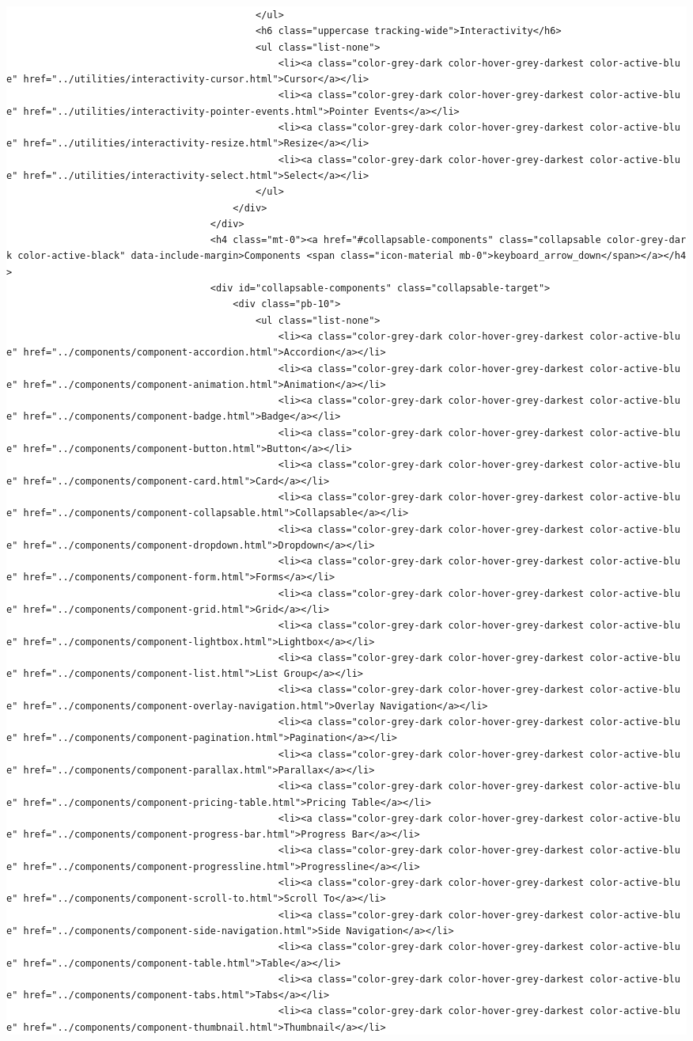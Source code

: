     											</ul>
    											<h6 class="uppercase tracking-wide">Interactivity</h6>
    											<ul class="list-none">
    												<li><a class="color-grey-dark color-hover-grey-darkest color-active-blue" href="../utilities/interactivity-cursor.html">Cursor</a></li>
    												<li><a class="color-grey-dark color-hover-grey-darkest color-active-blue" href="../utilities/interactivity-pointer-events.html">Pointer Events</a></li>
    												<li><a class="color-grey-dark color-hover-grey-darkest color-active-blue" href="../utilities/interactivity-resize.html">Resize</a></li>
    												<li><a class="color-grey-dark color-hover-grey-darkest color-active-blue" href="../utilities/interactivity-select.html">Select</a></li>
    											</ul>
    										</div>
    									</div>
    									<h4 class="mt-0"><a href="#collapsable-components" class="collapsable color-grey-dark color-active-black" data-include-margin>Components <span class="icon-material mb-0">keyboard_arrow_down</span></a></h4>
    									<div id="collapsable-components" class="collapsable-target">
    										<div class="pb-10">
    											<ul class="list-none">
    												<li><a class="color-grey-dark color-hover-grey-darkest color-active-blue" href="../components/component-accordion.html">Accordion</a></li>
    												<li><a class="color-grey-dark color-hover-grey-darkest color-active-blue" href="../components/component-animation.html">Animation</a></li>
    												<li><a class="color-grey-dark color-hover-grey-darkest color-active-blue" href="../components/component-badge.html">Badge</a></li>
    												<li><a class="color-grey-dark color-hover-grey-darkest color-active-blue" href="../components/component-button.html">Button</a></li>
    												<li><a class="color-grey-dark color-hover-grey-darkest color-active-blue" href="../components/component-card.html">Card</a></li>
    												<li><a class="color-grey-dark color-hover-grey-darkest color-active-blue" href="../components/component-collapsable.html">Collapsable</a></li>
    												<li><a class="color-grey-dark color-hover-grey-darkest color-active-blue" href="../components/component-dropdown.html">Dropdown</a></li>
    												<li><a class="color-grey-dark color-hover-grey-darkest color-active-blue" href="../components/component-form.html">Forms</a></li>
    												<li><a class="color-grey-dark color-hover-grey-darkest color-active-blue" href="../components/component-grid.html">Grid</a></li>
    												<li><a class="color-grey-dark color-hover-grey-darkest color-active-blue" href="../components/component-lightbox.html">Lightbox</a></li>
    												<li><a class="color-grey-dark color-hover-grey-darkest color-active-blue" href="../components/component-list.html">List Group</a></li>
    												<li><a class="color-grey-dark color-hover-grey-darkest color-active-blue" href="../components/component-overlay-navigation.html">Overlay Navigation</a></li>
    												<li><a class="color-grey-dark color-hover-grey-darkest color-active-blue" href="../components/component-pagination.html">Pagination</a></li>
    												<li><a class="color-grey-dark color-hover-grey-darkest color-active-blue" href="../components/component-parallax.html">Parallax</a></li>
    												<li><a class="color-grey-dark color-hover-grey-darkest color-active-blue" href="../components/component-pricing-table.html">Pricing Table</a></li>
    												<li><a class="color-grey-dark color-hover-grey-darkest color-active-blue" href="../components/component-progress-bar.html">Progress Bar</a></li>
    												<li><a class="color-grey-dark color-hover-grey-darkest color-active-blue" href="../components/component-progressline.html">Progressline</a></li>
    												<li><a class="color-grey-dark color-hover-grey-darkest color-active-blue" href="../components/component-scroll-to.html">Scroll To</a></li>
    												<li><a class="color-grey-dark color-hover-grey-darkest color-active-blue" href="../components/component-side-navigation.html">Side Navigation</a></li>
    												<li><a class="color-grey-dark color-hover-grey-darkest color-active-blue" href="../components/component-table.html">Table</a></li>
    												<li><a class="color-grey-dark color-hover-grey-darkest color-active-blue" href="../components/component-tabs.html">Tabs</a></li>
    												<li><a class="color-grey-dark color-hover-grey-darkest color-active-blue" href="../components/component-thumbnail.html">Thumbnail</a></li>